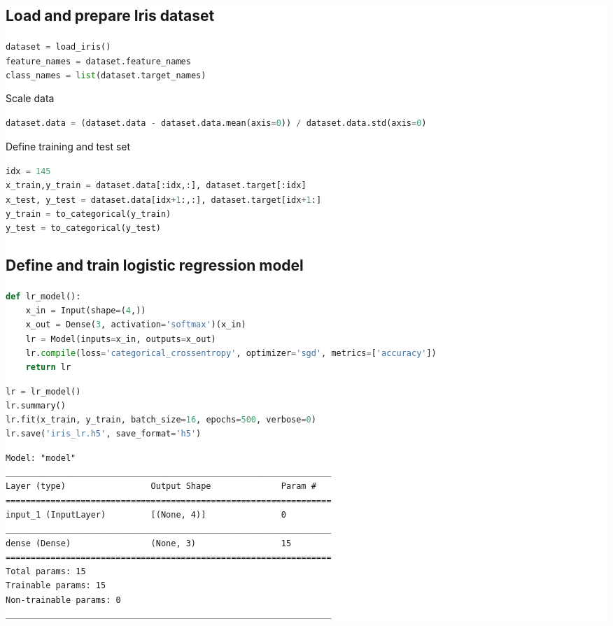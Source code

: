 
## Load and prepare Iris dataset


```python
dataset = load_iris()
feature_names = dataset.feature_names
class_names = list(dataset.target_names)
```

Scale data


```python
dataset.data = (dataset.data - dataset.data.mean(axis=0)) / dataset.data.std(axis=0)
```

Define training and test set


```python
idx = 145
x_train,y_train = dataset.data[:idx,:], dataset.target[:idx]
x_test, y_test = dataset.data[idx+1:,:], dataset.target[idx+1:]
y_train = to_categorical(y_train)
y_test = to_categorical(y_test)
```

## Define and train logistic regression model


```python
def lr_model():
    x_in = Input(shape=(4,))
    x_out = Dense(3, activation='softmax')(x_in)
    lr = Model(inputs=x_in, outputs=x_out)
    lr.compile(loss='categorical_crossentropy', optimizer='sgd', metrics=['accuracy'])
    return lr
```


```python
lr = lr_model()
lr.summary()
lr.fit(x_train, y_train, batch_size=16, epochs=500, verbose=0)
lr.save('iris_lr.h5', save_format='h5')
```

    Model: "model"
    _________________________________________________________________
    Layer (type)                 Output Shape              Param #   
    =================================================================
    input_1 (InputLayer)         [(None, 4)]               0         
    _________________________________________________________________
    dense (Dense)                (None, 3)                 15        
    =================================================================
    Total params: 15
    Trainable params: 15
    Non-trainable params: 0
    _________________________________________________________________
